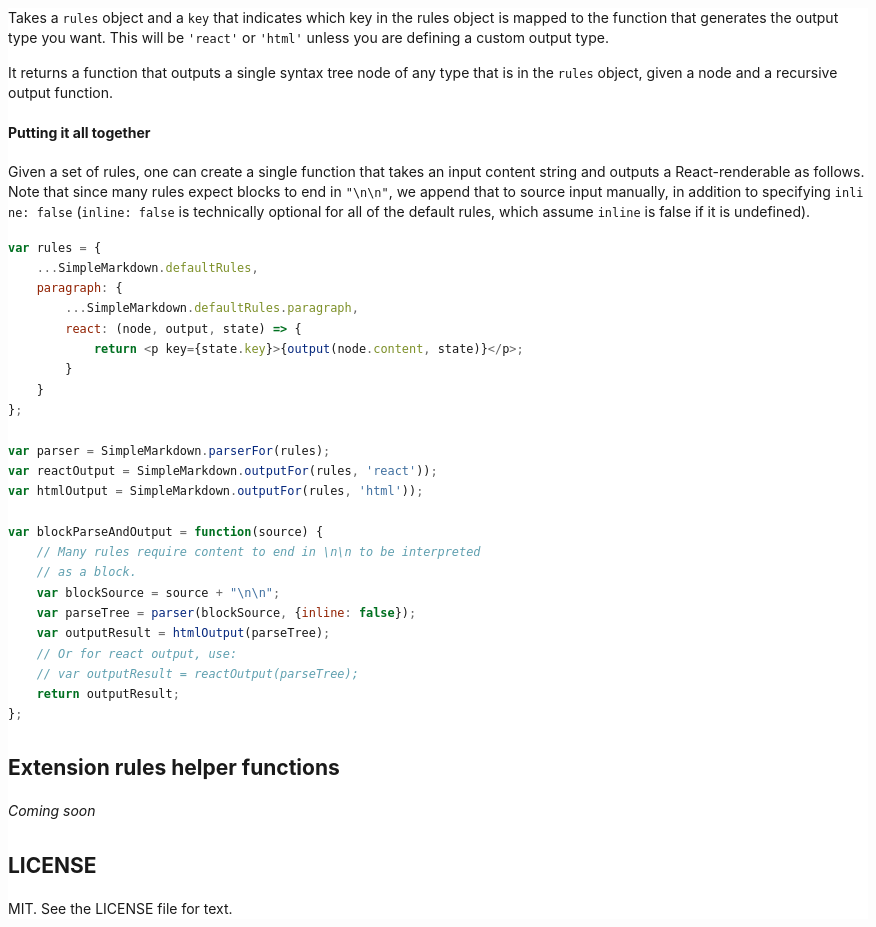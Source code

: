 Takes a `rules` object and a `key` that indicates which key in
the rules object is mapped to the function that generates the
output type you want. This will be `'react'` or `'html'` unless
you are defining a custom output type.

It returns a function that outputs a single syntax tree node of
any type that is in the `rules` object, given a node and a
recursive output function.

#### Putting it all together

Given a set of rules, one can create a single function
that takes an input content string and outputs a
React-renderable as follows. Note that since many rules
expect blocks to end in `"\n\n"`, we append that to source
input manually, in addition to specifying `inline: false`
(`inline: false` is technically optional for all of the
default rules, which assume `inline` is false if it is
undefined).

```javascript
var rules = {
    ...SimpleMarkdown.defaultRules,
    paragraph: {
        ...SimpleMarkdown.defaultRules.paragraph,
        react: (node, output, state) => {
            return <p key={state.key}>{output(node.content, state)}</p>;
        }
    }
};

var parser = SimpleMarkdown.parserFor(rules);
var reactOutput = SimpleMarkdown.outputFor(rules, 'react'));
var htmlOutput = SimpleMarkdown.outputFor(rules, 'html'));

var blockParseAndOutput = function(source) {
    // Many rules require content to end in \n\n to be interpreted
    // as a block.
    var blockSource = source + "\n\n";
    var parseTree = parser(blockSource, {inline: false});
    var outputResult = htmlOutput(parseTree);
    // Or for react output, use:
    // var outputResult = reactOutput(parseTree);
    return outputResult;
};
```

## Extension rules helper functions

_Coming soon_

## LICENSE

MIT. See the LICENSE file for text.
